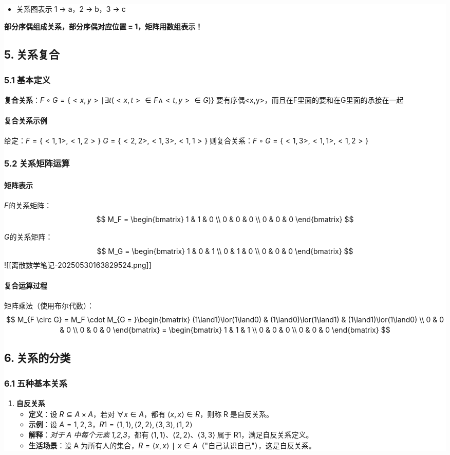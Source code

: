 - 关系图表示
1 → a，2 → b，3 → c

**部分序偶组成关系，部分序偶对应位置 = 1，矩阵用数组表示！**

## 5. 关系复合
### 5.1 基本定义
**复合关系**：$F \circ G = \{ <x,y> \mid \exists t (<x,t> \in F \land <t,y> \in G) \}$
要有序偶<x,y>，而且在F里面的要和在G里面的承接在一起
#### 复合关系示例
给定：$F = \{ <1,1>, <1,2> \}$  $G = \{ <2,2>, <1,3>, <1,1> \}$
则复合关系：$F \circ G = \{ <1,3>, <1,1>, <1,2> \}$
### 5.2 关系矩阵运算
#### 矩阵表示
$F$的关系矩阵：
$$
M_F = \begin{bmatrix}
1 & 1 & 0 \\
0 & 0 & 0 \\
0 & 0 & 0 
\end{bmatrix}
$$

$G$的关系矩阵：
$$
M_G = \begin{bmatrix}
1 & 0 & 1 \\
0 & 1 & 0 \\
0 & 0 & 0 
\end{bmatrix}
$$
![[离散数学笔记-20250530163829524.png]]
#### 复合运算过程
矩阵乘法（使用布尔代数）：
$$
M_{F \circ G} = M_F \cdot M_{G =  }\begin{bmatrix}
(1\land1)\lor(1\land0) & (1\land0)\lor(1\land1) & (1\land1)\lor(1\land0) \\
0 & 0 & 0 \\
0 & 0 & 0 
\end{bmatrix} = \begin{bmatrix}
1 & 1 & 1 \\
0 & 0 & 0 \\
0 & 0 & 0 
\end{bmatrix}
$$

## 6. 关系的分类
### 6.1 五种基本关系
1. **自反关系**
   - **定义**：设 $R⊆A×A$，若对 $∀x∈A$，都有 $⟨x,x⟩∈R$，则称 R 是自反关系。
   - **示例**：设 $A={1,2,3}，R1={⟨1,1⟩,⟨2,2⟩,⟨3,3⟩,⟨1,2⟩}$
   - **解释**：_对于 A 中每个元素 1,2,3_，都有 $⟨1,1⟩、⟨2,2⟩、⟨3,3⟩$ 属于 R1，满足自反关系定义。
   - **生活场景**：设 A 为所有人的集合，$R={⟨x,x⟩∣x∈A}$（"自己认识自己"），这是自反关系。
